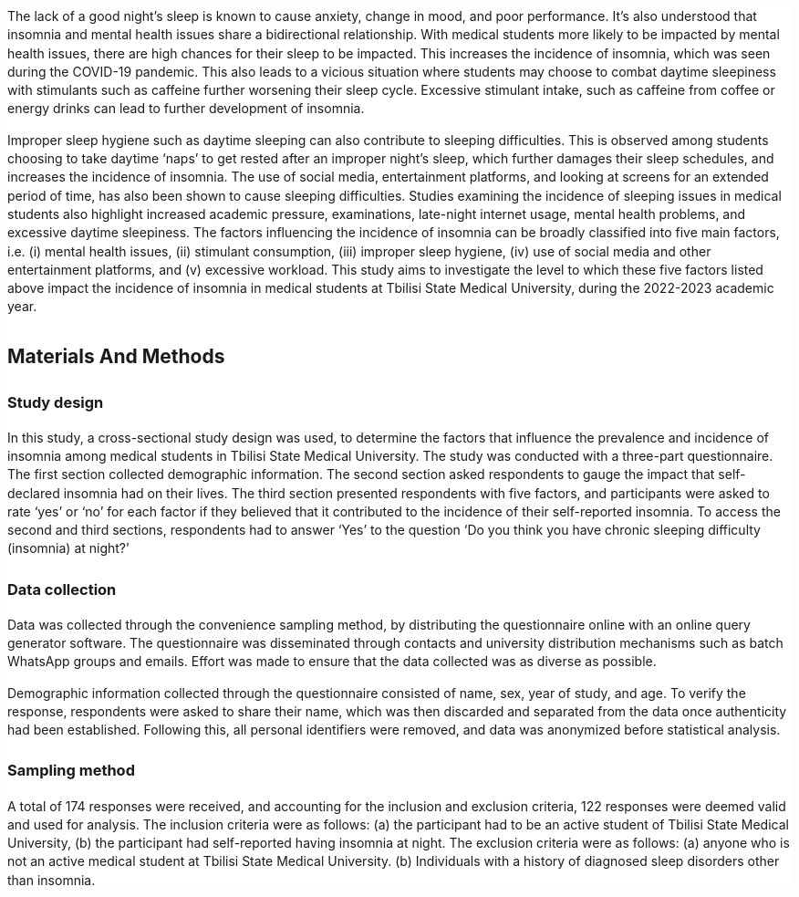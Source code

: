 The lack of a good night’s sleep is known to cause anxiety, change in mood, and poor performance. It’s also understood that insomnia and mental health issues share a bidirectional relationship. With medical students more likely to be impacted by mental health issues, there are high chances for their sleep to be impacted. This increases the incidence of insomnia, which was seen during the COVID-19 pandemic. This also leads to a vicious situation where students may choose to combat daytime sleepiness with stimulants such as caffeine further worsening their sleep cycle. Excessive stimulant intake, such as caffeine from coffee or energy drinks can lead to further development of insomnia.

Improper sleep hygiene such as daytime sleeping can also contribute to sleeping difficulties. This is observed among students choosing to take daytime ‘naps’ to get rested after an improper night’s sleep, which further damages their sleep schedules, and increases the incidence of insomnia. The use of social media, entertainment platforms, and looking at screens for an extended period of time, has also been shown to cause sleeping difficulties. Studies examining the incidence of sleeping issues in medical students also highlight increased academic pressure, examinations, late-night internet usage, mental health problems, and excessive daytime sleepiness. The factors influencing the incidence of insomnia can be broadly classified into five main factors, i.e. (i) mental health issues, (ii) stimulant consumption, (iii) improper sleep hygiene, (iv) use of social media and other entertainment platforms, and (v) excessive workload. This study aims to investigate the level to which these five factors listed above impact the incidence of insomnia in medical students at Tbilisi State Medical University, during the 2022-2023 academic year.

## Materials And Methods

### Study design
In this study, a cross-sectional study design was used, to determine the factors that influence the prevalence and incidence of insomnia among medical students in Tbilisi State Medical University. The study was conducted with a three-part questionnaire. The first section collected demographic information. The second section asked respondents to gauge the impact that self-declared insomnia had on their lives. The third section presented respondents with five factors, and participants were asked to rate ‘yes’ or ‘no’ for each factor if they believed that it contributed to the incidence of their self-reported insomnia. To access the second and third sections, respondents had to answer ‘Yes’ to the question ‘Do you think you have chronic sleeping difficulty (insomnia) at night?’

### Data collection
Data was collected through the convenience sampling method, by distributing the questionnaire online with an online query generator software. The questionnaire was disseminated through contacts and university distribution mechanisms such as batch WhatsApp groups and emails. Effort was made to ensure that the data collected was as diverse as possible.

Demographic information collected through the questionnaire consisted of name, sex, year of study, and age. To verify the response, respondents were asked to share their name, which was then discarded and separated from the data once authenticity had been established. Following this, all personal identifiers were removed, and data was anonymized before statistical analysis.

### Sampling method
A total of 174 responses were received, and accounting for the inclusion and exclusion criteria, 122 responses were deemed valid and used for analysis. The inclusion criteria were as follows: (a) the participant had to be an active student of Tbilisi State Medical University, (b) the participant had self-reported having insomnia at night. The exclusion criteria were as follows: (a) anyone who is not an active medical student at Tbilisi State Medical University. (b) Individuals with a history of diagnosed sleep disorders other than insomnia.
